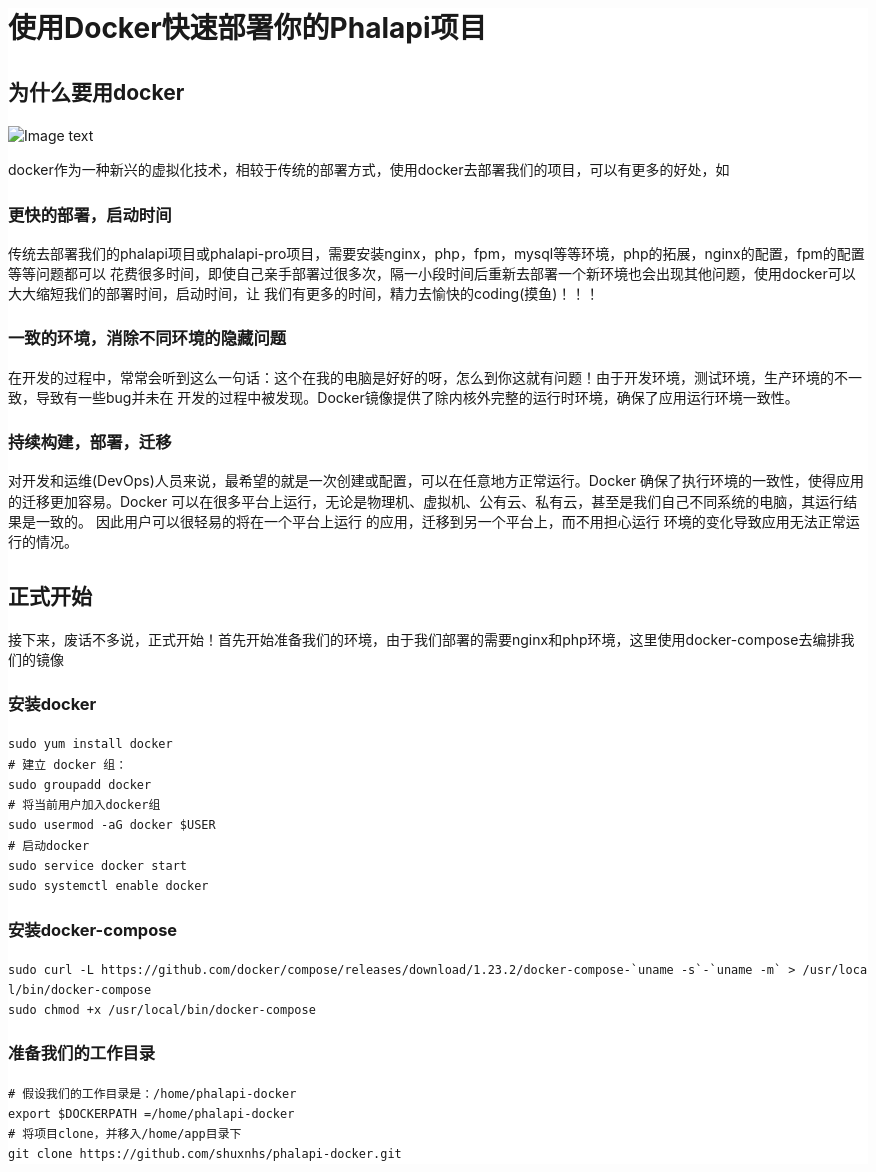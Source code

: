 # 使用Docker快速部署你的Phalapi项目

## 为什么要用docker

![Image text](http://cd7.yesapi.net/89E670FD80BA98E7F7D7E81688123F32_20200928215312_dee6612f9e5b862c37cd816c3222ce81.jpeg)

docker作为一种新兴的虚拟化技术，相较于传统的部署方式，使用docker去部署我们的项目，可以有更多的好处，如

### 更快的部署，启动时间
传统去部署我们的phalapi项目或phalapi-pro项目，需要安装nginx，php，fpm，mysql等等环境，php的拓展，nginx的配置，fpm的配置等等问题都可以
花费很多时间，即使自己亲手部署过很多次，隔一小段时间后重新去部署一个新环境也会出现其他问题，使用docker可以大大缩短我们的部署时间，启动时间，让
我们有更多的时间，精力去愉快的coding(摸鱼)！！！

### 一致的环境，消除不同环境的隐藏问题
在开发的过程中，常常会听到这么一句话：这个在我的电脑是好好的呀，怎么到你这就有问题！由于开发环境，测试环境，生产环境的不一致，导致有一些bug并未在
开发的过程中被发现。Docker镜像提供了除内核外完整的运行时环境，确保了应用运行环境一致性。

### 持续构建，部署，迁移
对开发和运维(DevOps)人员来说，最希望的就是一次创建或配置，可以在任意地方正常运行。Docker 确保了执行环境的一致性，使得应用的迁移更加容易。Docker
可以在很多平台上运行，无论是物理机、虚拟机、公有云、私有云，甚至是我们自己不同系统的电脑，其运行结果是一致的。 因此用户可以很轻易的将在一个平台上运行
的应用，迁移到另一个平台上，而不用担心运行 环境的变化导致应用无法正常运行的情况。

## 正式开始

接下来，废话不多说，正式开始！首先开始准备我们的环境，由于我们部署的需要nginx和php环境，这里使用docker-compose去编排我们的镜像

### 安装docker
```shell script
sudo yum install docker
# 建立 docker 组：
sudo groupadd docker
# 将当前用户加入docker组
sudo usermod -aG docker $USER
# 启动docker
sudo service docker start
sudo systemctl enable docker
```

### 安装docker-compose
```shell script
sudo curl -L https://github.com/docker/compose/releases/download/1.23.2/docker-compose-`uname -s`-`uname -m` > /usr/local/bin/docker-compose
sudo chmod +x /usr/local/bin/docker-compose
```

### 准备我们的工作目录
```shell script
# 假设我们的工作目录是：/home/phalapi-docker
export $DOCKERPATH =/home/phalapi-docker
# 将项目clone，并移入/home/app目录下
git clone https://github.com/shuxnhs/phalapi-docker.git
```
